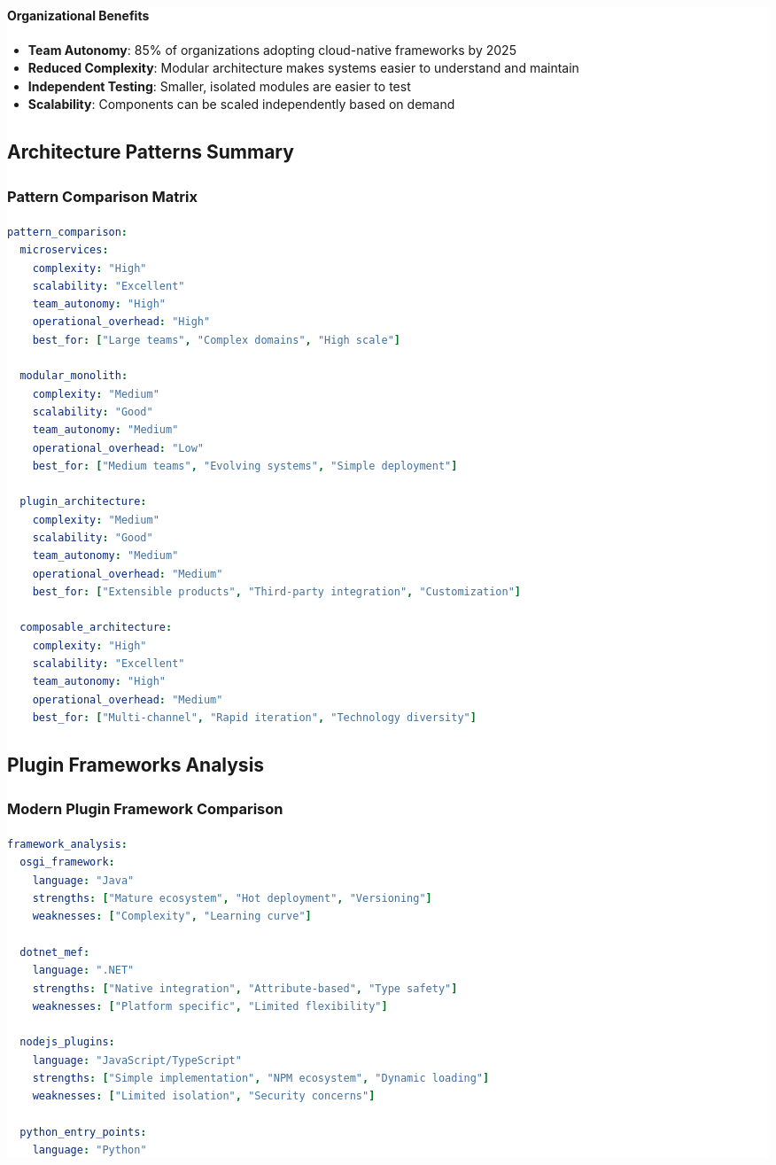 #### Organizational Benefits
- **Team Autonomy**: 85% of organizations adopting cloud-native frameworks by 2025
- **Reduced Complexity**: Modular architecture makes systems easier to understand and maintain
- **Independent Testing**: Smaller, isolated modules are easier to test
- **Scalability**: Components can be scaled independently based on demand

## Architecture Patterns Summary

### Pattern Comparison Matrix
```yaml
pattern_comparison:
  microservices:
    complexity: "High"
    scalability: "Excellent"
    team_autonomy: "High"
    operational_overhead: "High"
    best_for: ["Large teams", "Complex domains", "High scale"]
    
  modular_monolith:
    complexity: "Medium"
    scalability: "Good"
    team_autonomy: "Medium"
    operational_overhead: "Low"
    best_for: ["Medium teams", "Evolving systems", "Simple deployment"]
    
  plugin_architecture:
    complexity: "Medium"
    scalability: "Good"
    team_autonomy: "Medium"
    operational_overhead: "Medium"
    best_for: ["Extensible products", "Third-party integration", "Customization"]
    
  composable_architecture:
    complexity: "High"
    scalability: "Excellent"
    team_autonomy: "High"
    operational_overhead: "Medium"
    best_for: ["Multi-channel", "Rapid iteration", "Technology diversity"]
```

## Plugin Frameworks Analysis

### Modern Plugin Framework Comparison
```yaml
framework_analysis:
  osgi_framework:
    language: "Java"
    strengths: ["Mature ecosystem", "Hot deployment", "Versioning"]
    weaknesses: ["Complexity", "Learning curve"]
    
  dotnet_mef:
    language: ".NET"
    strengths: ["Native integration", "Attribute-based", "Type safety"]
    weaknesses: ["Platform specific", "Limited flexibility"]
    
  nodejs_plugins:
    language: "JavaScript/TypeScript"
    strengths: ["Simple implementation", "NPM ecosystem", "Dynamic loading"]
    weaknesses: ["Limited isolation", "Security concerns"]
    
  python_entry_points:
    language: "Python"
```